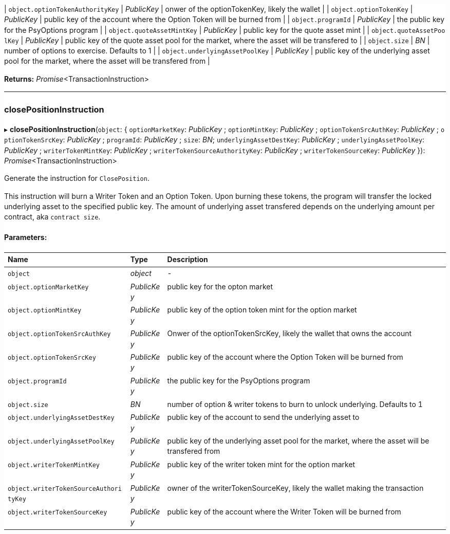 | `object.optionTokenAuthorityKey`         | _PublicKey_ | onwer of the optionTokenKey, likely the wallet                                                  |
| `object.optionTokenKey`                  | _PublicKey_ | public key of the account where the Option Token will be burned from                            |
| `object.programId`                       | _PublicKey_ | the public key for the PsyOptions program                                                       |
| `object.quoteAssetMintKey`               | _PublicKey_ | public key for the quote asset mint                                                             |
| `object.quoteAssetPoolKey`               | _PublicKey_ | public key of the quote asset pool for the market, where the asset will be transfered to        |
| `object.size`                            | _BN_        | number of options to exercise. Defaults to 1                                                    |
| `object.underlyingAssetPoolKey`          | _PublicKey_ | public key of the underlying asset pool for the market, where the asset will be transfered from |

**Returns:** _Promise_<TransactionInstruction\>

---

### closePositionInstruction

▸ **closePositionInstruction**(`object`: { `optionMarketKey`: _PublicKey_ ; `optionMintKey`: _PublicKey_ ; `optionTokenSrcAuthKey`: _PublicKey_ ; `optionTokenSrcKey`: _PublicKey_ ; `programId`: _PublicKey_ ; `size`: _BN_; `underlyingAssetDestKey`: _PublicKey_ ; `underlyingAssetPoolKey`: _PublicKey_ ; `writerTokenMintKey`: _PublicKey_ ; `writerTokenSourceAuthorityKey`: _PublicKey_ ; `writerTokenSourceKey`: _PublicKey_ }): _Promise_<TransactionInstruction\>

Generate the instruction for `ClosePosition`.

This instruction will burn a Writer Token and an Option Token. Upon burning
these tokens, the program will transfer the locked underlying asset to the specified
public key. The amount of underlying asset transfered depends on the underlying amount
per contract, aka `contract size`.

#### Parameters:

| Name                                   | Type        | Description                                                                                     |
| :------------------------------------- | :---------- | :---------------------------------------------------------------------------------------------- |
| `object`                               | _object_    | -                                                                                               |
| `object.optionMarketKey`               | _PublicKey_ | public key for the opton market                                                                 |
| `object.optionMintKey`                 | _PublicKey_ | public key of the option token mint for the option market                                       |
| `object.optionTokenSrcAuthKey`         | _PublicKey_ | Onwer of the optionTokenSrcKey, likely the wallet that owns the account                         |
| `object.optionTokenSrcKey`             | _PublicKey_ | public key of the account where the Option Token will be burned from                            |
| `object.programId`                     | _PublicKey_ | the public key for the PsyOptions program                                                       |
| `object.size`                          | _BN_        | number of option & writer tokens to burn to unlock underlying. Defaults to 1                    |
| `object.underlyingAssetDestKey`        | _PublicKey_ | public key of the account to send the underlying asset to                                       |
| `object.underlyingAssetPoolKey`        | _PublicKey_ | public key of the underlying asset pool for the market, where the asset will be transfered from |
| `object.writerTokenMintKey`            | _PublicKey_ | public key of the writer token mint for the option market                                       |
| `object.writerTokenSourceAuthorityKey` | _PublicKey_ | owner of the writerTokenSourceKey, likely the wallet making the transaction                     |
| `object.writerTokenSourceKey`          | _PublicKey_ | public key of the account where the Writer Token will be burned from                            |
